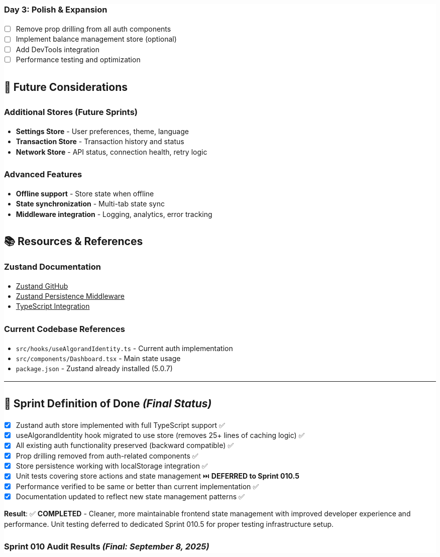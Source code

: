 ### **Day 3: Polish & Expansion**
- [ ] Remove prop drilling from all auth components
- [ ] Implement balance management store (optional)
- [ ] Add DevTools integration
- [ ] Performance testing and optimization

## 🎯 **Future Considerations**

### **Additional Stores** (Future Sprints)
- **Settings Store** - User preferences, theme, language
- **Transaction Store** - Transaction history and status
- **Network Store** - API status, connection health, retry logic

### **Advanced Features**
- **Offline support** - Store state when offline
- **State synchronization** - Multi-tab state sync
- **Middleware integration** - Logging, analytics, error tracking

## 📚 **Resources & References**

### **Zustand Documentation**
- [Zustand GitHub](https://github.com/pmndrs/zustand)
- [Zustand Persistence Middleware](https://github.com/pmndrs/zustand#persist-middleware)
- [TypeScript Integration](https://github.com/pmndrs/zustand#typescript)

### **Current Codebase References**
- `src/hooks/useAlgorandIdentity.ts` - Current auth implementation
- `src/components/Dashboard.tsx` - Main state usage
- `package.json` - Zustand already installed (5.0.7)

---

## 📝 **Sprint Definition of Done** *(Final Status)*

- [x] Zustand auth store implemented with full TypeScript support ✅
- [x] useAlgorandIdentity hook migrated to use store (removes 25+ lines of caching logic) ✅
- [x] All existing auth functionality preserved (backward compatible) ✅
- [x] Prop drilling removed from auth-related components ✅
- [x] Store persistence working with localStorage integration ✅
- [x] Unit tests covering store actions and state management ⏭️ **DEFERRED to Sprint 010.5**
- [x] Performance verified to be same or better than current implementation ✅
- [x] Documentation updated to reflect new state management patterns ✅

**Result**: ✅ **COMPLETED** - Cleaner, more maintainable frontend state management with improved developer experience and performance. Unit testing deferred to dedicated Sprint 010.5 for proper testing infrastructure setup.

### **Sprint 010 Audit Results** *(Final: September 8, 2025)*
